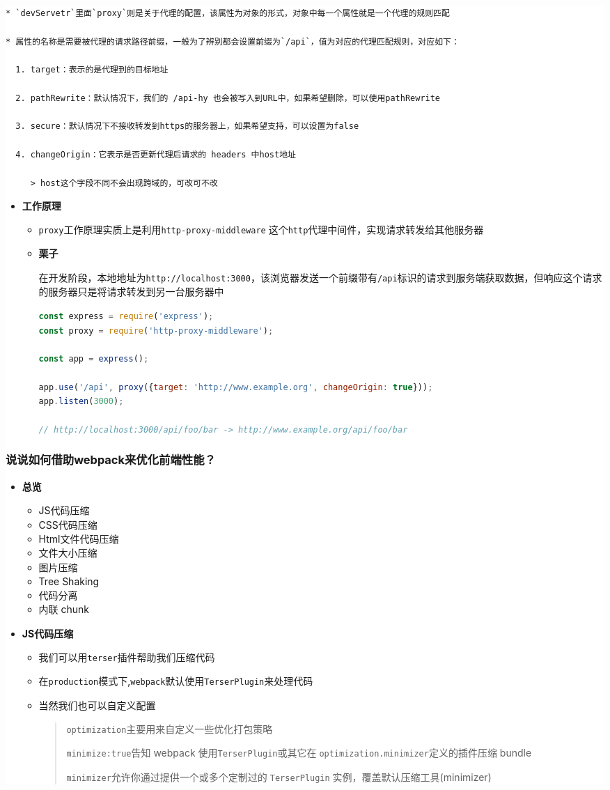     * `devServetr`里面`proxy`则是关于代理的配置，该属性为对象的形式，对象中每一个属性就是一个代理的规则匹配

    * 属性的名称是需要被代理的请求路径前缀，一般为了辨别都会设置前缀为`/api`，值为对应的代理匹配规则，对应如下：

      1. target：表示的是代理到的目标地址

      2. pathRewrite：默认情况下，我们的 /api-hy 也会被写入到URL中，如果希望删除，可以使用pathRewrite

      3. secure：默认情况下不接收转发到https的服务器上，如果希望支持，可以设置为false

      4. changeOrigin：它表示是否更新代理后请求的 headers 中host地址

         > host这个字段不同不会出现跨域的，可改可不改

* **工作原理**

  * `proxy`工作原理实质上是利用`http-proxy-middleware` 这个`http`代理中间件，实现请求转发给其他服务器

  * **栗子**

    在开发阶段，本地地址为`http://localhost:3000`，该浏览器发送一个前缀带有`/api`标识的请求到服务端获取数据，但响应这个请求的服务器只是将请求转发到另一台服务器中

    ```js
    const express = require('express');
    const proxy = require('http-proxy-middleware');
    
    const app = express();
    
    app.use('/api', proxy({target: 'http://www.example.org', changeOrigin: true}));
    app.listen(3000);
    
    // http://localhost:3000/api/foo/bar -> http://www.example.org/api/foo/bar
    ```





### 说说如何借助webpack来优化前端性能？

* **总览**

  - JS代码压缩
  - CSS代码压缩
  - Html文件代码压缩
  - 文件大小压缩
  - 图片压缩
  - Tree Shaking
  - 代码分离
  - 内联 chunk

* **JS代码压缩**

  * 我们可以用`terser`插件帮助我们压缩代码

  * 在`production`模式下,`webpack`默认使用`TerserPlugin`来处理代码

  * 当然我们也可以自定义配置

    > `optimization`主要用来自定义一些优化打包策略
    >
    > `minimize:true`告知 webpack 使用`TerserPlugin`或其它在 `optimization.minimizer`定义的插件压缩 bundle
    >
    > `minimizer`允许你通过提供一个或多个定制过的 `TerserPlugin` 实例，覆盖默认压缩工具(minimizer)
